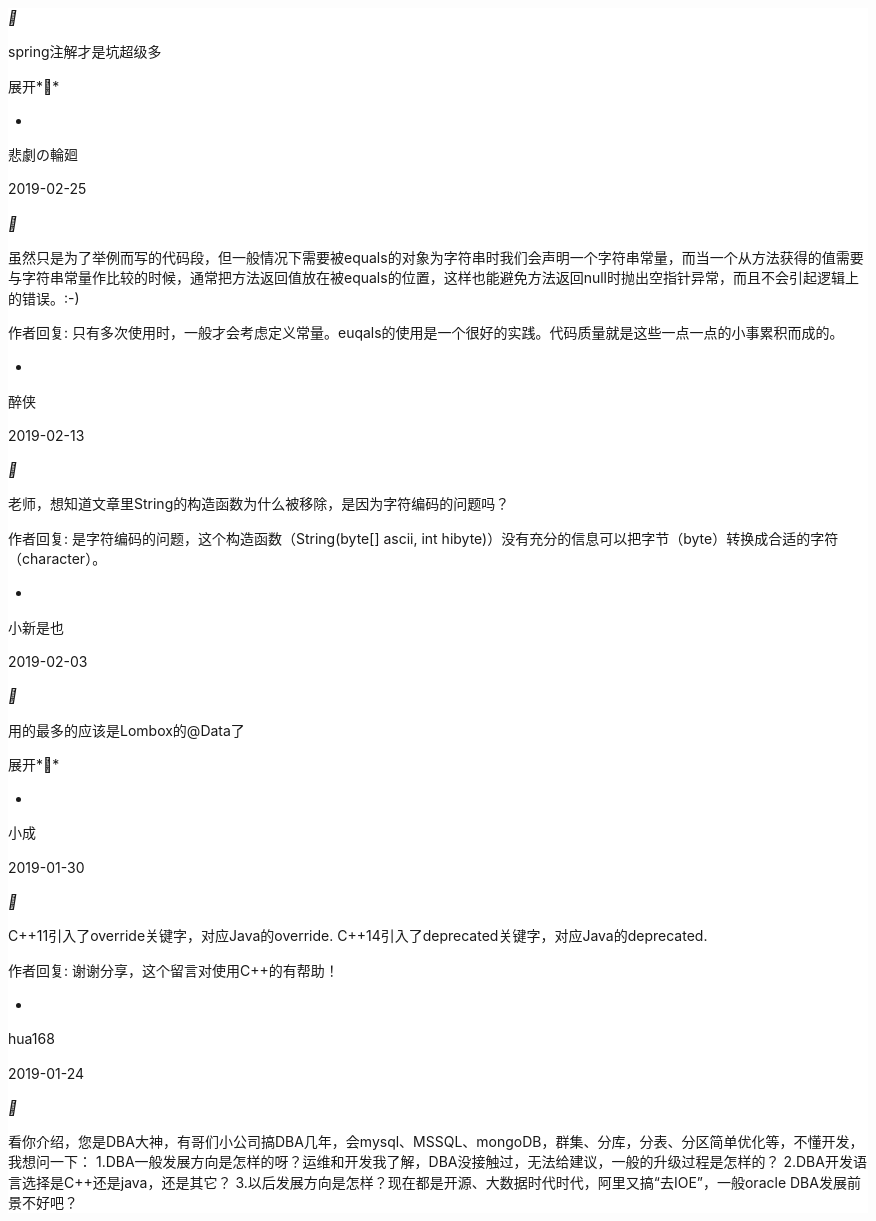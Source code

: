  **

  spring注解才是坑超级多

  展开**

- 

  悲劇の輪廻

  2019-02-25

  **

  虽然只是为了举例而写的代码段，但一般情况下需要被equals的对象为字符串时我们会声明一个字符串常量，而当一个从方法获得的值需要与字符串常量作比较的时候，通常把方法返回值放在被equals的位置，这样也能避免方法返回null时抛出空指针异常，而且不会引起逻辑上的错误。:-)

  作者回复: 只有多次使用时，一般才会考虑定义常量。euqals的使用是一个很好的实践。代码质量就是这些一点一点的小事累积而成的。

- 

  醉侠

  2019-02-13

  **

  老师，想知道文章里String的构造函数为什么被移除，是因为字符编码的问题吗？

  作者回复: 是字符编码的问题，这个构造函数（String(byte[] ascii, int hibyte)）没有充分的信息可以把字节（byte）转换成合适的字符（character）。

- 

  小新是也

  2019-02-03

  **

  用的最多的应该是Lombox的@Data了

  展开**

- 

  小成

  2019-01-30

  **

  C++11引入了override关键字，对应Java的override.
  C++14引入了deprecated关键字，对应Java的deprecated.

  作者回复: 谢谢分享，这个留言对使用C++的有帮助！

- 

  hua168

  2019-01-24

  **

  看你介绍，您是DBA大神，有哥们小公司搞DBA几年，会mysql、MSSQL、mongoDB，群集、分库，分表、分区简单优化等，不懂开发，我想问一下：
  1.DBA一般发展方向是怎样的呀？运维和开发我了解，DBA没接触过，无法给建议，一般的升级过程是怎样的？
  2.DBA开发语言选择是C++还是java，还是其它？
  3.以后发展方向是怎样？现在都是开源、大数据时代时代，阿里又搞“去IOE”，一般oracle DBA发展前景不好吧？
